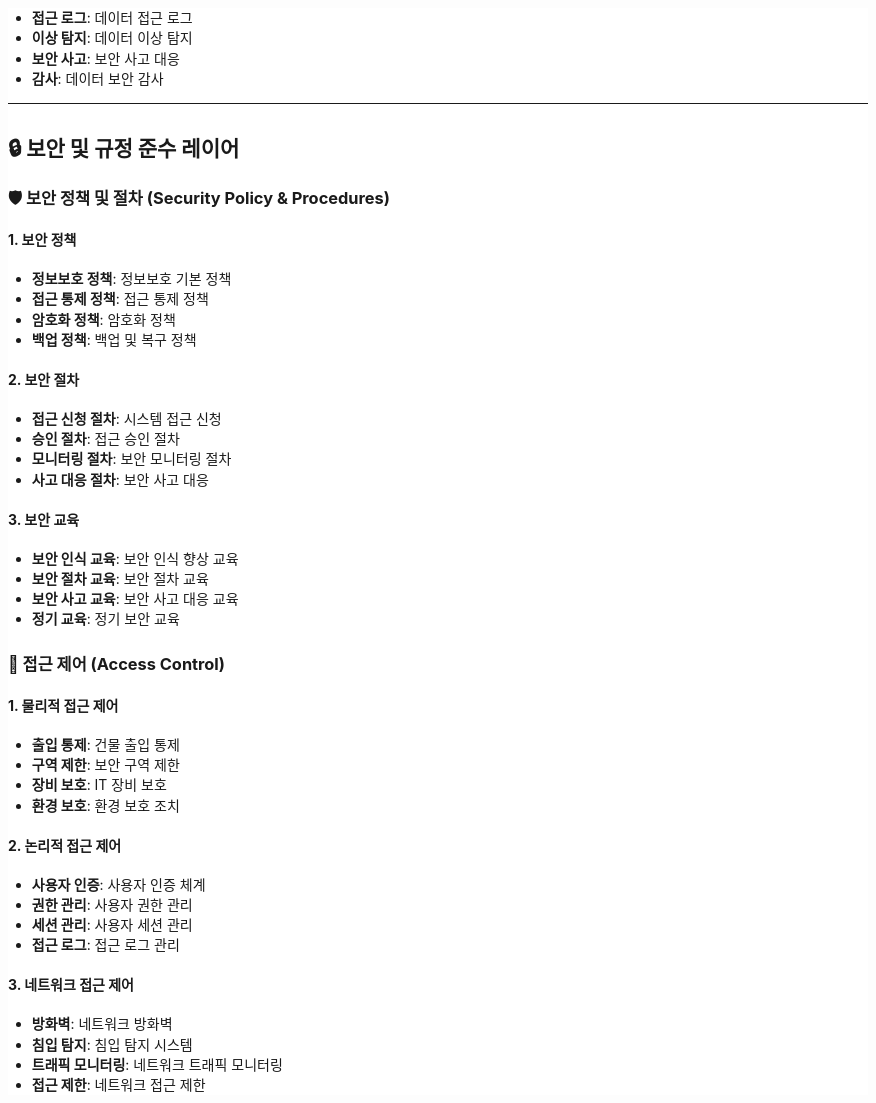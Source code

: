 - **접근 로그**: 데이터 접근 로그
- **이상 탐지**: 데이터 이상 탐지
- **보안 사고**: 보안 사고 대응
- **감사**: 데이터 보안 감사

---

## 🔒 보안 및 규정 준수 레이어

### 🛡️ 보안 정책 및 절차 (Security Policy & Procedures)

#### 1. 보안 정책

- **정보보호 정책**: 정보보호 기본 정책
- **접근 통제 정책**: 접근 통제 정책
- **암호화 정책**: 암호화 정책
- **백업 정책**: 백업 및 복구 정책

#### 2. 보안 절차

- **접근 신청 절차**: 시스템 접근 신청
- **승인 절차**: 접근 승인 절차
- **모니터링 절차**: 보안 모니터링 절차
- **사고 대응 절차**: 보안 사고 대응

#### 3. 보안 교육

- **보안 인식 교육**: 보안 인식 향상 교육
- **보안 절차 교육**: 보안 절차 교육
- **보안 사고 교육**: 보안 사고 대응 교육
- **정기 교육**: 정기 보안 교육

### 🔐 접근 제어 (Access Control)

#### 1. 물리적 접근 제어

- **출입 통제**: 건물 출입 통제
- **구역 제한**: 보안 구역 제한
- **장비 보호**: IT 장비 보호
- **환경 보호**: 환경 보호 조치

#### 2. 논리적 접근 제어

- **사용자 인증**: 사용자 인증 체계
- **권한 관리**: 사용자 권한 관리
- **세션 관리**: 사용자 세션 관리
- **접근 로그**: 접근 로그 관리

#### 3. 네트워크 접근 제어

- **방화벽**: 네트워크 방화벽
- **침입 탐지**: 침입 탐지 시스템
- **트래픽 모니터링**: 네트워크 트래픽 모니터링
- **접근 제한**: 네트워크 접근 제한
